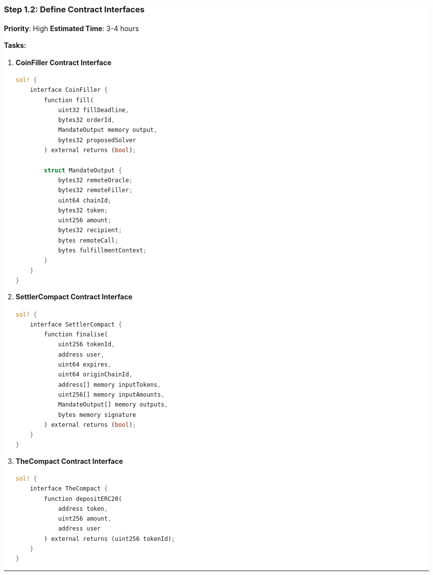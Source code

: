 ### **Step 1.2: Define Contract Interfaces**
**Priority**: High
**Estimated Time**: 3-4 hours

**Tasks:**
1. **CoinFiller Contract Interface**
   ```rust
   sol! {
       interface CoinFiller {
           function fill(
               uint32 fillDeadline,
               bytes32 orderId,
               MandateOutput memory output,
               bytes32 proposedSolver
           ) external returns (bool);
           
           struct MandateOutput {
               bytes32 remoteOracle;
               bytes32 remoteFiller;
               uint64 chainId;
               bytes32 token;
               uint256 amount;
               bytes32 recipient;
               bytes remoteCall;
               bytes fulfillmentContext;
           }
       }
   }
   ```

2. **SettlerCompact Contract Interface**
   ```rust
   sol! {
       interface SettlerCompact {
           function finalise(
               uint256 tokenId,
               address user,
               uint64 expires,
               uint64 originChainId,
               address[] memory inputTokens,
               uint256[] memory inputAmounts,
               MandateOutput[] memory outputs,
               bytes memory signature
           ) external returns (bool);
       }
   }
   ```

3. **TheCompact Contract Interface**
   ```rust
   sol! {
       interface TheCompact {
           function depositERC20(
               address token,
               uint256 amount,
               address user
           ) external returns (uint256 tokenId);
       }
   }
   ```

---